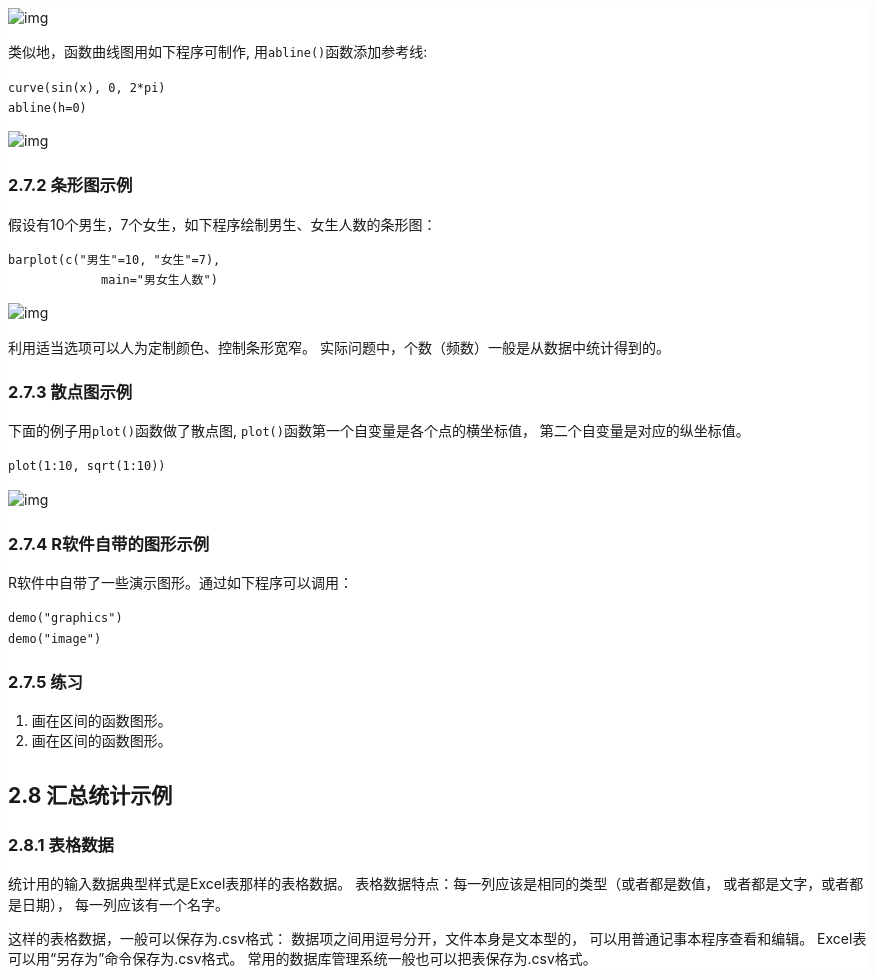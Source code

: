 ![img](http://www.math.pku.edu.cn/teachers/lidf/docs/Rbook/html/_Rbook/intro-example_files/figure-html/intro-exa-gra01-1.png)

类似地，函数曲线图用如下程序可制作, 用`abline()`函数添加参考线:

```
curve(sin(x), 0, 2*pi)
abline(h=0)
```

![img](http://www.math.pku.edu.cn/teachers/lidf/docs/Rbook/html/_Rbook/intro-example_files/figure-html/intro-exa-gra02-1.png)

### 2.7.2 条形图示例

假设有10个男生，7个女生，如下程序绘制男生、女生人数的条形图：

```
barplot(c("男生"=10, "女生"=7), 
             main="男女生人数")
```

![img](http://www.math.pku.edu.cn/teachers/lidf/docs/Rbook/html/_Rbook/intro-example_files/figure-html/intro-exa-gra03-1.png)

利用适当选项可以人为定制颜色、控制条形宽窄。 实际问题中，个数（频数）一般是从数据中统计得到的。

### 2.7.3 散点图示例

下面的例子用`plot()`函数做了散点图, `plot()`函数第一个自变量是各个点的横坐标值， 第二个自变量是对应的纵坐标值。

```
plot(1:10, sqrt(1:10))
```

![img](http://www.math.pku.edu.cn/teachers/lidf/docs/Rbook/html/_Rbook/intro-example_files/figure-html/intro-exa-gra04-1.png)

### 2.7.4 R软件自带的图形示例

R软件中自带了一些演示图形。通过如下程序可以调用：

```
demo("graphics")
demo("image")
```

### 2.7.5 练习

1. 画在区间的函数图形。
2. 画在区间的函数图形。

## 2.8 汇总统计示例

### 2.8.1 表格数据

统计用的输入数据典型样式是Excel表那样的表格数据。 表格数据特点：每一列应该是相同的类型（或者都是数值， 或者都是文字，或者都是日期）， 每一列应该有一个名字。

这样的表格数据，一般可以保存为.csv格式： 数据项之间用逗号分开，文件本身是文本型的， 可以用普通记事本程序查看和编辑。 Excel表可以用“另存为”命令保存为.csv格式。 常用的数据库管理系统一般也可以把表保存为.csv格式。
